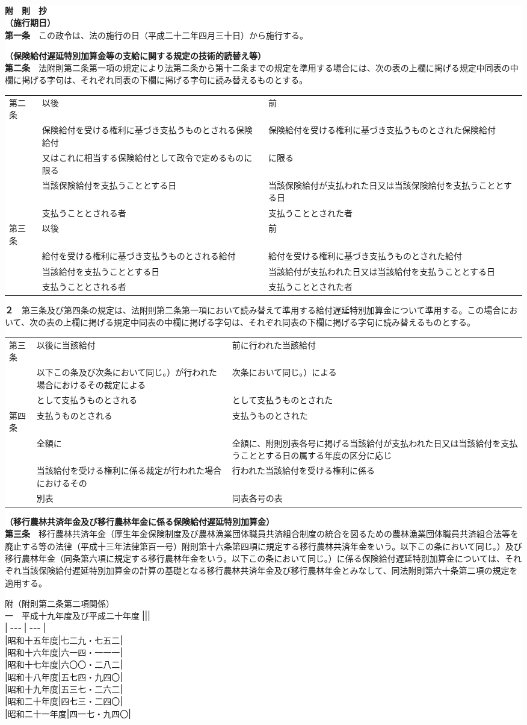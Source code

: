 **附　則　抄**  
**（施行期日）**  
**第一条**　この政令は、法の施行の日（平成二十二年四月三十日）から施行する。  
  
**（保険給付遅延特別加算金等の支給に関する規定の技術的読替え等）**  
**第二条**　法附則第二条第一項の規定により法第二条から第十二条までの規定を準用する場合には、次の表の上欄に掲げる規定中同表の中欄に掲げる字句は、それぞれ同表の下欄に掲げる字句に読み替えるものとする。  

||||  
| --- | --- | --- |  
|第二条|以後|前|  
||保険給付を受ける権利に基づき支払うものとされる保険給付|保険給付を受ける権利に基づき支払うものとされた保険給付|  
||又はこれに相当する保険給付として政令で定めるものに限る|に限る|  
||当該保険給付を支払うこととする日|当該保険給付が支払われた日又は当該保険給付を支払うこととする日|  
||支払うこととされる者|支払うこととされた者|  
|第三条|以後|前|  
||給付を受ける権利に基づき支払うものとされる給付|給付を受ける権利に基づき支払うものとされた給付|  
||当該給付を支払うこととする日|当該給付が支払われた日又は当該給付を支払うこととする日|  
||支払うこととされる者|支払うこととされた者|  
  
  
**２**　第三条及び第四条の規定は、法附則第二条第一項において読み替えて準用する給付遅延特別加算金について準用する。この場合において、次の表の上欄に掲げる規定中同表の中欄に掲げる字句は、それぞれ同表の下欄に掲げる字句に読み替えるものとする。  

||||  
| --- | --- | --- |  
|第三条|以後に当該給付|前に行われた当該給付|  
||以下この条及び次条において同じ。）が行われた場合におけるその裁定による|次条において同じ。）による|  
||として支払うものとされる|として支払うものとされた|  
|第四条|支払うものとされる|支払うものとされた|  
||全額に|全額に、附則別表各号に掲げる当該給付が支払われた日又は当該給付を支払うこととする日の属する年度の区分に応じ|  
||当該給付を受ける権利に係る裁定が行われた場合におけるその|行われた当該給付を受ける権利に係る|  
||別表|同表各号の表|  
  
  
**（移行農林共済年金及び移行農林年金に係る保険給付遅延特別加算金）**  
**第三条**　移行農林共済年金（厚生年金保険制度及び農林漁業団体職員共済組合制度の統合を図るための農林漁業団体職員共済組合法等を廃止する等の法律（平成十三年法律第百一号）附則第十六条第四項に規定する移行農林共済年金をいう。以下この条において同じ。）及び移行農林年金（同条第六項に規定する移行農林年金をいう。以下この条において同じ。）に係る保険給付遅延特別加算金については、それぞれ当該保険給付遅延特別加算金の計算の基礎となる移行農林共済年金及び移行農林年金とみなして、同法附則第六十条第二項の規定を適用する。  
  
附（附則第二条第二項関係）  
一　平成十九年度及び平成二十年度
|||  
| --- | --- |  
|昭和十五年度|七二九・七五二|  
|昭和十六年度|六一四・一一一|  
|昭和十七年度|六〇〇・二八二|  
|昭和十八年度|五七四・九四〇|  
|昭和十九年度|五三七・二六二|  
|昭和二十年度|四七三・二四〇|  
|昭和二十一年度|四一七・九四〇|  